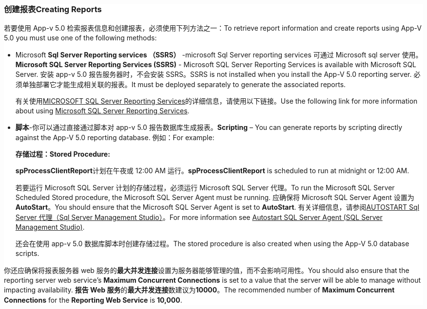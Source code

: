 </div></td>
</tr>
</tbody>
</table>

 

### <span data-ttu-id="334a9-242">创建报表</span><span class="sxs-lookup"><span data-stu-id="334a9-242">Creating Reports</span></span>

<span data-ttu-id="334a9-243">若要使用 App-v 5.0 检索报表信息和创建报表，必须使用下列方法之一：</span><span class="sxs-lookup"><span data-stu-id="334a9-243">To retrieve report information and create reports using App-V 5.0 you must use one of the following methods:</span></span>

-   <span data-ttu-id="334a9-244">Microsoft **Sql Server Reporting services （SSRS）** -microsoft Sql Server reporting services 可通过 Microsoft sql server 使用。</span><span class="sxs-lookup"><span data-stu-id="334a9-244">**Microsoft SQL Server Reporting Services (SSRS)** - Microsoft SQL Server Reporting Services is available with Microsoft SQL Server.</span></span> <span data-ttu-id="334a9-245">安装 app-v 5.0 报告服务器时，不会安装 SSRS。</span><span class="sxs-lookup"><span data-stu-id="334a9-245">SSRS is not installed when you install the App-V 5.0 reporting server.</span></span> <span data-ttu-id="334a9-246">必须单独部署它才能生成相关联的报表。</span><span class="sxs-lookup"><span data-stu-id="334a9-246">It must be deployed separately to generate the associated reports.</span></span>

    <span data-ttu-id="334a9-247">有关使用[MICROSOFT SQL Server Reporting Services](https://go.microsoft.com/fwlink/?LinkId=285596)的详细信息，请使用以下链接。</span><span class="sxs-lookup"><span data-stu-id="334a9-247">Use the following link for more information about using [Microsoft SQL Server Reporting Services](https://go.microsoft.com/fwlink/?LinkId=285596).</span></span>

-   <span data-ttu-id="334a9-248">**脚本**-你可以通过直接通过脚本对 app-v 5.0 报告数据库生成报表。</span><span class="sxs-lookup"><span data-stu-id="334a9-248">**Scripting** – You can generate reports by scripting directly against the App-V 5.0 reporting database.</span></span> <span data-ttu-id="334a9-249">例如：</span><span class="sxs-lookup"><span data-stu-id="334a9-249">For example:</span></span>

    **<span data-ttu-id="334a9-250">存储过程：</span><span class="sxs-lookup"><span data-stu-id="334a9-250">Stored Procedure:</span></span>**

    <span data-ttu-id="334a9-251">**spProcessClientReport**计划在午夜或 12:00 AM 运行。</span><span class="sxs-lookup"><span data-stu-id="334a9-251">**spProcessClientReport** is scheduled to run at midnight or 12:00 AM.</span></span>

    <span data-ttu-id="334a9-252">若要运行 Microsoft SQL Server 计划的存储过程，必须运行 Microsoft SQL Server 代理。</span><span class="sxs-lookup"><span data-stu-id="334a9-252">To run the Microsoft SQL Server Scheduled Stored procedure, the Microsoft SQL Server Agent must be running.</span></span> <span data-ttu-id="334a9-253">应确保将 Microsoft SQL Server Agent 设置为**AutoStart**。</span><span class="sxs-lookup"><span data-stu-id="334a9-253">You should ensure that the Microsoft SQL Server Agent is set to **AutoStart**.</span></span> <span data-ttu-id="334a9-254">有关详细信息，请参阅[AUTOSTART Sql Server 代理（Sql Server Management Studio）](https://go.microsoft.com/fwlink/?LinkId=287045)。</span><span class="sxs-lookup"><span data-stu-id="334a9-254">For more information see [Autostart SQL Server Agent (SQL Server Management Studio)](https://go.microsoft.com/fwlink/?LinkId=287045).</span></span>

    <span data-ttu-id="334a9-255">还会在使用 app-v 5.0 数据库脚本时创建存储过程。</span><span class="sxs-lookup"><span data-stu-id="334a9-255">The stored procedure is also created when using the App-V 5.0 database scripts.</span></span>

<span data-ttu-id="334a9-256">你还应确保将报表服务器 web 服务的**最大并发连接**设置为服务器能够管理的值，而不会影响可用性。</span><span class="sxs-lookup"><span data-stu-id="334a9-256">You should also ensure that the reporting server web service’s **Maximum Concurrent Connections** is set to a value that the server will be able to manage without impacting availability.</span></span> <span data-ttu-id="334a9-257">**报告 Web 服务**的**最大并发连接**数建议为**10000**。</span><span class="sxs-lookup"><span data-stu-id="334a9-257">The recommended number of **Maximum Concurrent Connections** for the **Reporting Web Service** is **10,000**.</span></span>
